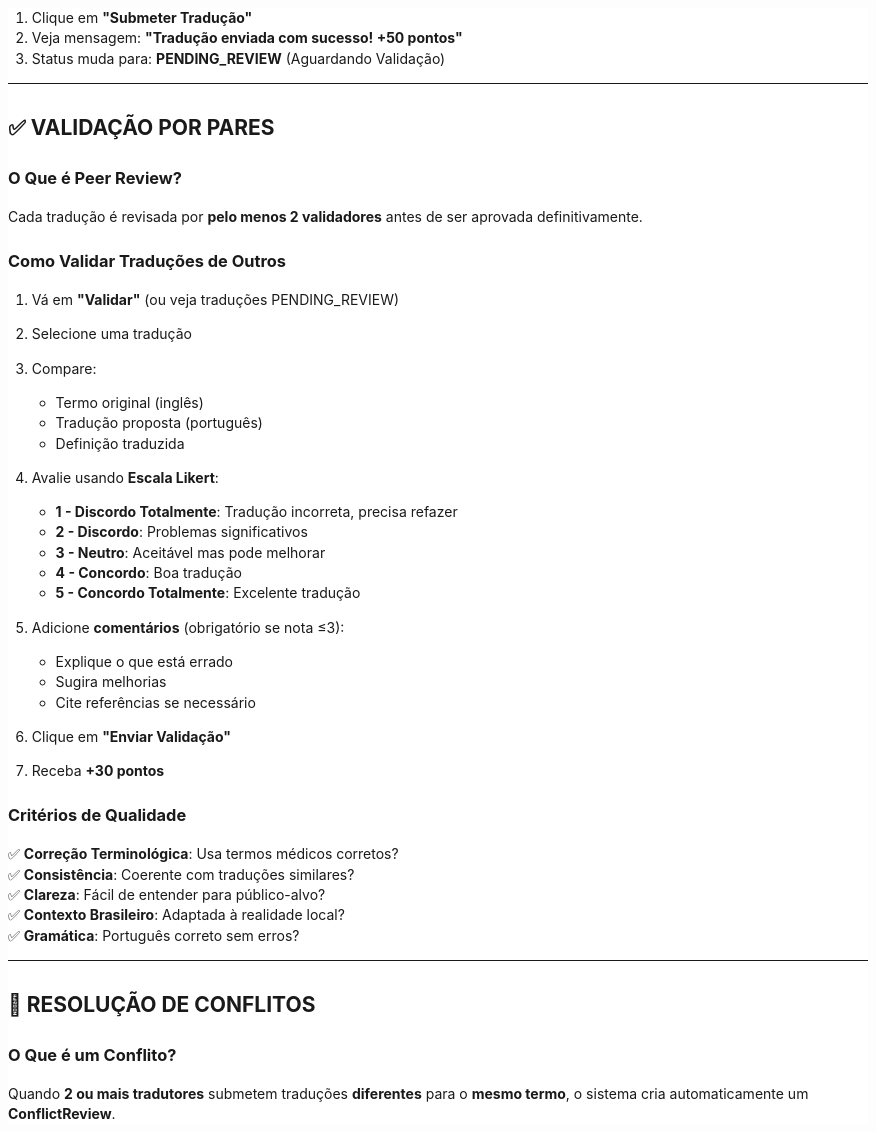 1. Clique em **"Submeter Tradução"**
2. Veja mensagem: **"Tradução enviada com sucesso! +50 pontos"**
3. Status muda para: **PENDING_REVIEW** (Aguardando Validação)

---

## ✅ VALIDAÇÃO POR PARES

### O Que é Peer Review?

Cada tradução é revisada por **pelo menos 2 validadores** antes de ser aprovada definitivamente.

### Como Validar Traduções de Outros

1. Vá em **"Validar"** (ou veja traduções PENDING_REVIEW)
2. Selecione uma tradução
3. Compare:
   - Termo original (inglês)
   - Tradução proposta (português)
   - Definição traduzida
4. Avalie usando **Escala Likert**:

   - **1 - Discordo Totalmente**: Tradução incorreta, precisa refazer
   - **2 - Discordo**: Problemas significativos
   - **3 - Neutro**: Aceitável mas pode melhorar
   - **4 - Concordo**: Boa tradução
   - **5 - Concordo Totalmente**: Excelente tradução

5. Adicione **comentários** (obrigatório se nota ≤3):
   - Explique o que está errado
   - Sugira melhorias
   - Cite referências se necessário

6. Clique em **"Enviar Validação"**
7. Receba **+30 pontos**

### Critérios de Qualidade

✅ **Correção Terminológica**: Usa termos médicos corretos?  
✅ **Consistência**: Coerente com traduções similares?  
✅ **Clareza**: Fácil de entender para público-alvo?  
✅ **Contexto Brasileiro**: Adaptada à realidade local?  
✅ **Gramática**: Português correto sem erros?  

---

## 🔀 RESOLUÇÃO DE CONFLITOS

### O Que é um Conflito?

Quando **2 ou mais tradutores** submetem traduções **diferentes** para o **mesmo termo**, o sistema cria automaticamente um **ConflictReview**.
